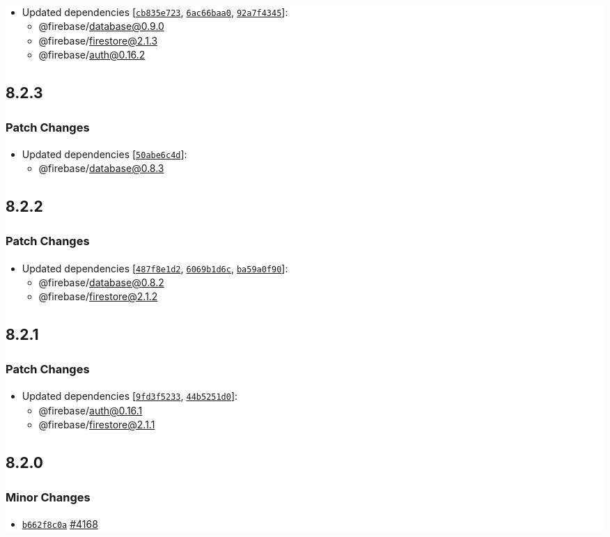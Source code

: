 - Updated
  dependencies [[`cb835e723`](https://github.com/firebase/firebase-js-sdk/commit/cb835e723fab2a85a4e073a3f09354e3e6520dd1), [`6ac66baa0`](https://github.com/firebase/firebase-js-sdk/commit/6ac66baa0e7ac8dd90a6d6136a020cdd54710df5), [`92a7f4345`](https://github.com/firebase/firebase-js-sdk/commit/92a7f434536051bedd00bc1be7e774174378aa7d)]:
    - @firebase/database@0.9.0
    - @firebase/firestore@2.1.3
    - @firebase/auth@0.16.2

## 8.2.3

### Patch Changes

- Updated
  dependencies [[`50abe6c4d`](https://github.com/firebase/firebase-js-sdk/commit/50abe6c4d455693ef6a3a3c1bc8ef6ab5b8bd9ea)]:
    - @firebase/database@0.8.3

## 8.2.2

### Patch Changes

- Updated
  dependencies [[`487f8e1d2`](https://github.com/firebase/firebase-js-sdk/commit/487f8e1d2c6bd1a54305f2b0f148b4985f3cea8e), [`6069b1d6c`](https://github.com/firebase/firebase-js-sdk/commit/6069b1d6c521d05dde821f21bcc7e02913180ae5), [`ba59a0f90`](https://github.com/firebase/firebase-js-sdk/commit/ba59a0f909a1eb59d23b887bba30b6f86d63c931)]:
    - @firebase/database@0.8.2
    - @firebase/firestore@2.1.2

## 8.2.1

### Patch Changes

- Updated
  dependencies [[`9fd3f5233`](https://github.com/firebase/firebase-js-sdk/commit/9fd3f5233077b45c5101789c427db51835484ce0), [`44b5251d0`](https://github.com/firebase/firebase-js-sdk/commit/44b5251d0527d1aa768959765ff04093a04dd8ab)]:
    - @firebase/auth@0.16.1
    - @firebase/firestore@2.1.1

## 8.2.0

### Minor Changes

- [`b662f8c0a`](https://github.com/firebase/firebase-js-sdk/commit/b662f8c0a9890cbdcf53cce7fe01c2a8a52d3d2d) [#4168](https://github.com/firebase/firebase-js-sdk/pull/4168)
